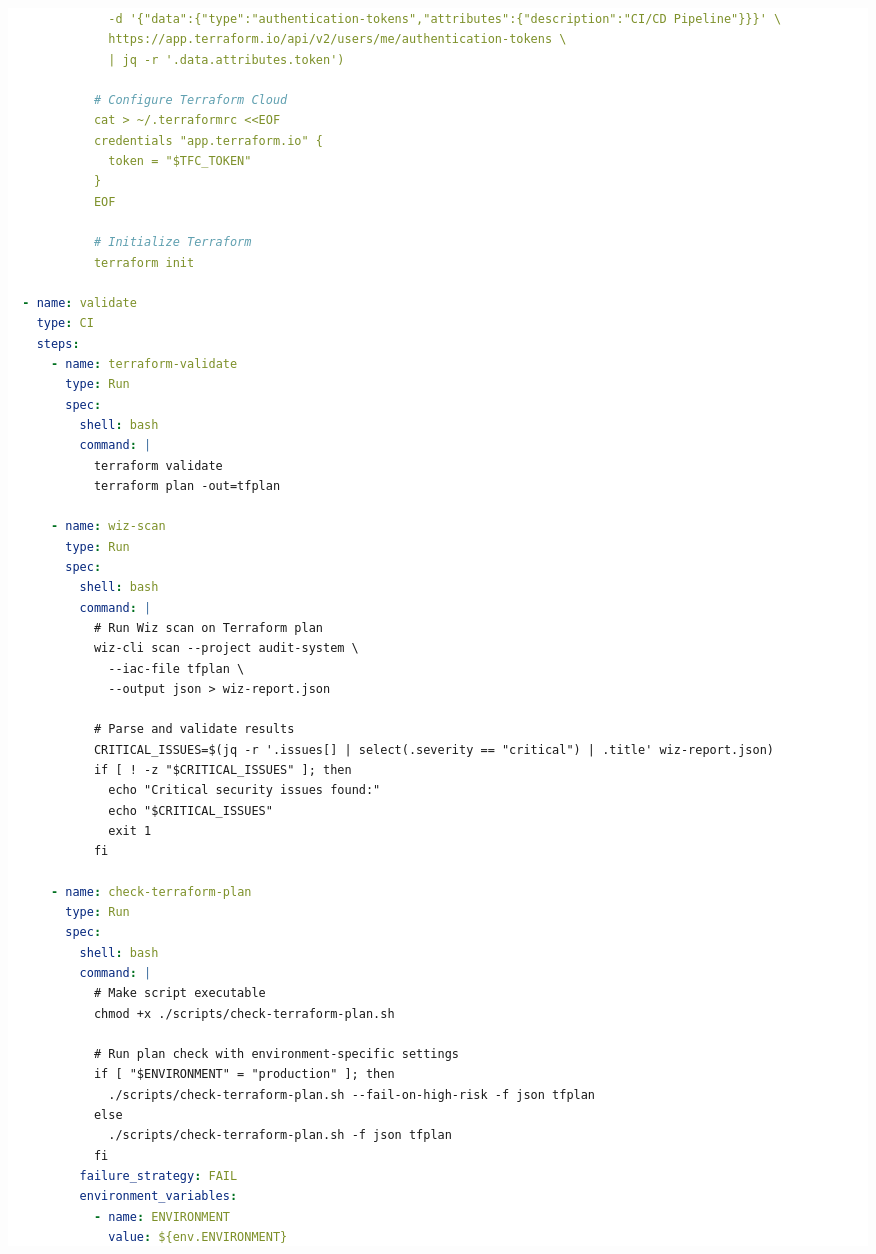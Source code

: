 ```yaml
              -d '{"data":{"type":"authentication-tokens","attributes":{"description":"CI/CD Pipeline"}}}' \
              https://app.terraform.io/api/v2/users/me/authentication-tokens \
              | jq -r '.data.attributes.token')
            
            # Configure Terraform Cloud
            cat > ~/.terraformrc <<EOF
            credentials "app.terraform.io" {
              token = "$TFC_TOKEN"
            }
            EOF
            
            # Initialize Terraform
            terraform init

  - name: validate
    type: CI
    steps:
      - name: terraform-validate
        type: Run
        spec:
          shell: bash
          command: |
            terraform validate
            terraform plan -out=tfplan

      - name: wiz-scan
        type: Run
        spec:
          shell: bash
          command: |
            # Run Wiz scan on Terraform plan
            wiz-cli scan --project audit-system \
              --iac-file tfplan \
              --output json > wiz-report.json
            
            # Parse and validate results
            CRITICAL_ISSUES=$(jq -r '.issues[] | select(.severity == "critical") | .title' wiz-report.json)
            if [ ! -z "$CRITICAL_ISSUES" ]; then
              echo "Critical security issues found:"
              echo "$CRITICAL_ISSUES"
              exit 1
            fi

      - name: check-terraform-plan
        type: Run
        spec:
          shell: bash
          command: |
            # Make script executable
            chmod +x ./scripts/check-terraform-plan.sh
            
            # Run plan check with environment-specific settings
            if [ "$ENVIRONMENT" = "production" ]; then
              ./scripts/check-terraform-plan.sh --fail-on-high-risk -f json tfplan
            else
              ./scripts/check-terraform-plan.sh -f json tfplan
            fi
          failure_strategy: FAIL
          environment_variables:
            - name: ENVIRONMENT
              value: ${env.ENVIRONMENT}
```